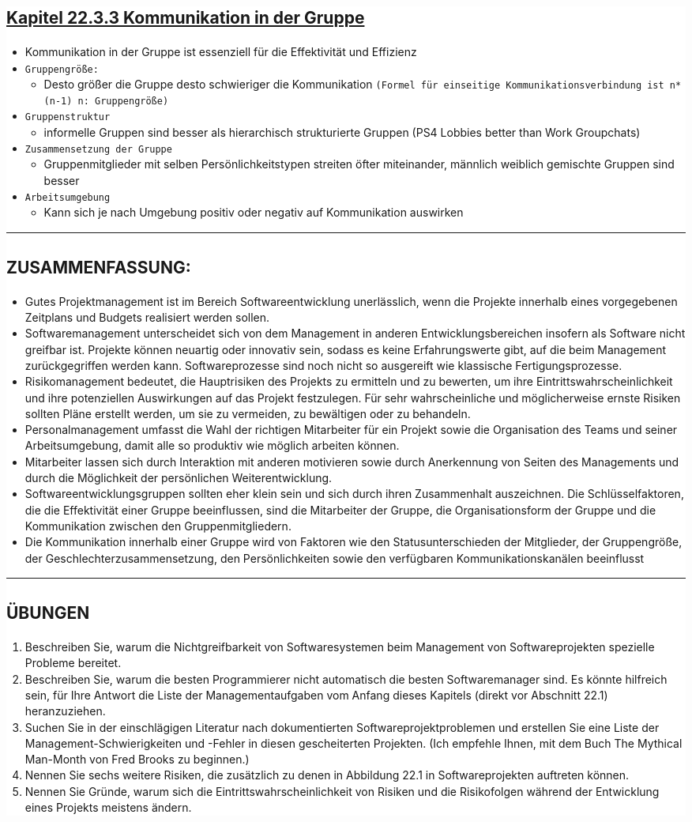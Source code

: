 
## <u>Kapitel 22.3.3 Kommunikation in der Gruppe </u>

- Kommunikation in der Gruppe ist essenziell für die Effektivität und Effizienz
  &nbsp;
- `Gruppengröße:`
  - Desto größer die Gruppe desto schwieriger die Kommunikation `(Formel für einseitige Kommunikationsverbindung ist n*(n-1) n: Gruppengröße)`
- `Gruppenstruktur`
  - informelle Gruppen sind besser als hierarchisch strukturierte Gruppen (PS4 Lobbies better than Work Groupchats)
- `Zusammensetzung der Gruppe`
  - Gruppenmitglieder mit selben Persönlichkeitstypen streiten öfter miteinander, männlich weiblich gemischte Gruppen sind besser
- `Arbeitsumgebung`
  - Kann sich je nach Umgebung positiv oder negativ auf Kommunikation auswirken
    </span>

---

## ZUSAMMENFASSUNG:

- Gutes Projektmanagement ist im Bereich Softwareentwicklung unerlässlich, wenn die Projekte
  innerhalb eines vorgegebenen Zeitplans und Budgets realisiert werden sollen.
- Softwaremanagement unterscheidet sich von dem Management in anderen Entwicklungsbereichen insofern als Software nicht greifbar ist. Projekte können neuartig oder innovativ sein,
  sodass es keine Erfahrungswerte gibt, auf die beim Management zurückgegriffen werden kann.
  Softwareprozesse sind noch nicht so ausgereift wie klassische Fertigungsprozesse.
- Risikomanagement bedeutet, die Hauptrisiken des Projekts zu ermitteln und zu bewerten, um
  ihre Eintrittswahrscheinlichkeit und ihre potenziellen Auswirkungen auf das Projekt festzulegen. Für sehr wahrscheinliche und möglicherweise ernste Risiken sollten Pläne erstellt werden,
  um sie zu vermeiden, zu bewältigen oder zu behandeln.
- Personalmanagement umfasst die Wahl der richtigen Mitarbeiter für ein Projekt sowie die
  Organisation des Teams und seiner Arbeitsumgebung, damit alle so produktiv wie möglich
  arbeiten können.
- Mitarbeiter lassen sich durch Interaktion mit anderen motivieren sowie durch Anerkennung von
  Seiten des Managements und durch die Möglichkeit der persönlichen Weiterentwicklung.
- Softwareentwicklungsgruppen sollten eher klein sein und sich durch ihren Zusammenhalt auszeichnen. Die Schlüsselfaktoren, die die Effektivität einer Gruppe beeinflussen, sind die Mitarbeiter der Gruppe, die Organisationsform der Gruppe und die Kommunikation zwischen den
  Gruppenmitgliedern.
- Die Kommunikation innerhalb einer Gruppe wird von Faktoren wie den Statusunterschieden der
  Mitglieder, der Gruppengröße, der Geschlechterzusammensetzung, den Persönlichkeiten sowie
  den verfügbaren Kommunikationskanälen beeinflusst

---

## ÜBUNGEN

1. Beschreiben Sie, warum die Nichtgreifbarkeit von Softwaresystemen beim Management von Softwareprojekten spezielle Probleme bereitet.
2. Beschreiben Sie, warum die besten Programmierer nicht automatisch die besten Softwaremanager sind. Es könnte hilfreich sein, für Ihre Antwort die Liste der Managementaufgaben vom Anfang dieses Kapitels (direkt vor Abschnitt 22.1) heranzuziehen.
3. Suchen Sie in der einschlägigen Literatur nach dokumentierten Softwareprojektproblemen und erstellen Sie eine Liste der Management-Schwierigkeiten und -Fehler in diesen gescheiterten Projekten. (Ich empfehle Ihnen, mit dem Buch The Mythical Man-Month von Fred Brooks zu beginnen.)
4. Nennen Sie sechs weitere Risiken, die zusätzlich zu denen in Abbildung 22.1 in Softwareprojekten auftreten können.
5. Nennen Sie Gründe, warum sich die Eintrittswahrscheinlichkeit von Risiken und die Risikofolgen während der Entwicklung eines Projekts meistens ändern.